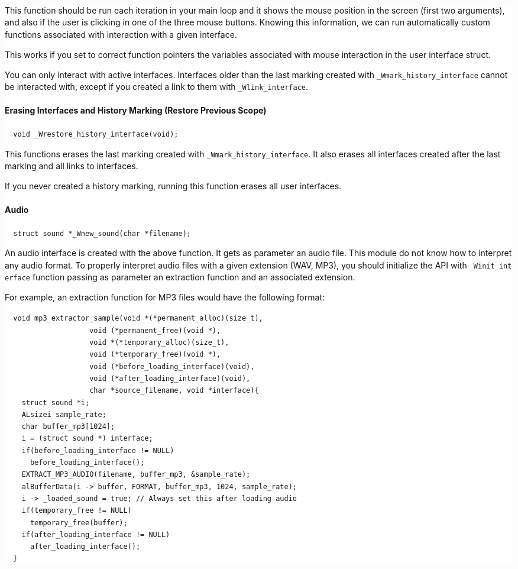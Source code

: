 This function should be run each iteration in your main loop and it
shows the mouse position in the screen (first two arguments), and also
if the user is clicking in one of the three mouse buttons. Knowing
this information, we can run automatically custom functions associated
with interaction with a given interface.

This works if you set to correct function pointers the variables
associated with mouse interaction in the user interface struct.

You can only interact with active interfaces. Interfaces older than
the last marking created with `_Wmark_history_interface` cannot be
interacted with, except if you created a link to them with
`_Wlink_interface`.

#### Erasing Interfaces and History Marking (Restore Previous Scope)

```
  void _Wrestore_history_interface(void);
```

This functions erases the last marking created with
`_Wmark_history_interface`. It also erases all interfaces created
after the last marking and all links to interfaces.

If you never created a history marking, running this function erases
all user interfaces.


#### Audio

```
  struct sound *_Wnew_sound(char *filename);
```

An audio interface is created with the above function. It gets as
parameter an audio file. This module do not know how to interpret any
audio format. To properly interpret audio files with a given extension
(WAV, MP3), you should initialize the API with `_Winit_interface`
function passing as parameter an extraction function and an associated
extension. 

For example, an extraction function for MP3 files would have the
following format:

```
  void mp3_extractor_sample(void *(*permanent_alloc)(size_t),
		            void (*permanent_free)(void *),
		            void *(*temporary_alloc)(size_t),
		            void (*temporary_free)(void *),
		            void (*before_loading_interface)(void),
		            void (*after_loading_interface)(void),
		            char *source_filename, void *interface){
    struct sound *i;
    ALsizei sample_rate;
    char buffer_mp3[1024];
    i = (struct sound *) interface;
    if(before_loading_interface != NULL)
      before_loading_interface();
    EXTRACT_MP3_AUDIO(filename, buffer_mp3, &sample_rate);
    alBufferData(i -> buffer, FORMAT, buffer_mp3, 1024, sample_rate);
    i -> _loaded_sound = true; // Always set this after loading audio
    if(temporary_free != NULL)
      temporary_free(buffer);
    if(after_loading_interface != NULL)
      after_loading_interface();
  }
```
